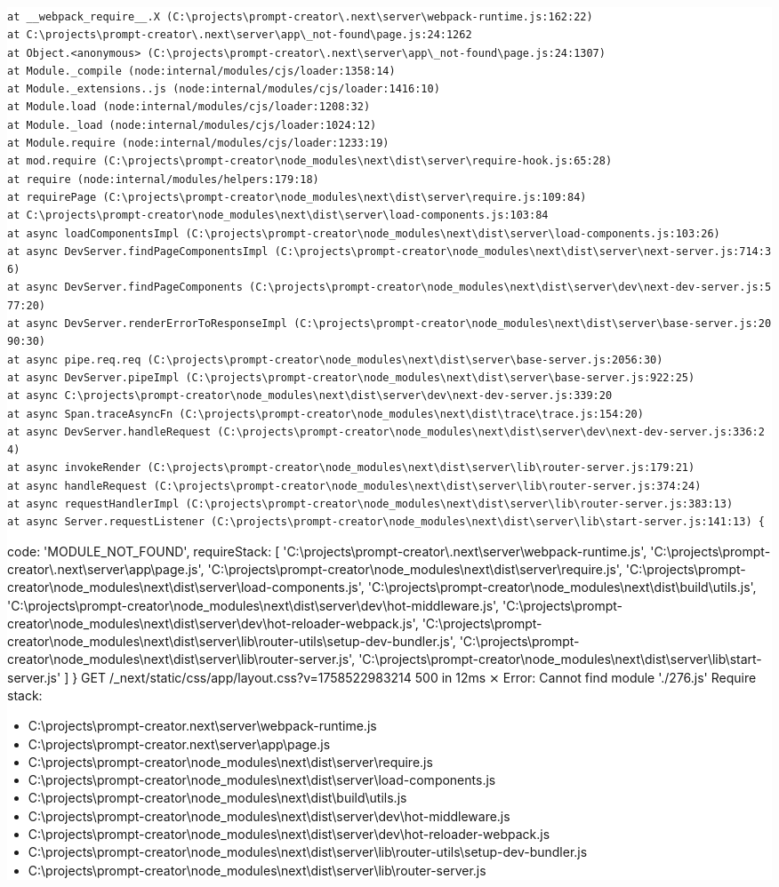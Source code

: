     at __webpack_require__.X (C:\projects\prompt-creator\.next\server\webpack-runtime.js:162:22)
    at C:\projects\prompt-creator\.next\server\app\_not-found\page.js:24:1262
    at Object.<anonymous> (C:\projects\prompt-creator\.next\server\app\_not-found\page.js:24:1307)
    at Module._compile (node:internal/modules/cjs/loader:1358:14)
    at Module._extensions..js (node:internal/modules/cjs/loader:1416:10)
    at Module.load (node:internal/modules/cjs/loader:1208:32)
    at Module._load (node:internal/modules/cjs/loader:1024:12)
    at Module.require (node:internal/modules/cjs/loader:1233:19)
    at mod.require (C:\projects\prompt-creator\node_modules\next\dist\server\require-hook.js:65:28)
    at require (node:internal/modules/helpers:179:18)
    at requirePage (C:\projects\prompt-creator\node_modules\next\dist\server\require.js:109:84)
    at C:\projects\prompt-creator\node_modules\next\dist\server\load-components.js:103:84
    at async loadComponentsImpl (C:\projects\prompt-creator\node_modules\next\dist\server\load-components.js:103:26)
    at async DevServer.findPageComponentsImpl (C:\projects\prompt-creator\node_modules\next\dist\server\next-server.js:714:36)
    at async DevServer.findPageComponents (C:\projects\prompt-creator\node_modules\next\dist\server\dev\next-dev-server.js:577:20)
    at async DevServer.renderErrorToResponseImpl (C:\projects\prompt-creator\node_modules\next\dist\server\base-server.js:2090:30)
    at async pipe.req.req (C:\projects\prompt-creator\node_modules\next\dist\server\base-server.js:2056:30)
    at async DevServer.pipeImpl (C:\projects\prompt-creator\node_modules\next\dist\server\base-server.js:922:25)
    at async C:\projects\prompt-creator\node_modules\next\dist\server\dev\next-dev-server.js:339:20
    at async Span.traceAsyncFn (C:\projects\prompt-creator\node_modules\next\dist\trace\trace.js:154:20)
    at async DevServer.handleRequest (C:\projects\prompt-creator\node_modules\next\dist\server\dev\next-dev-server.js:336:24)
    at async invokeRender (C:\projects\prompt-creator\node_modules\next\dist\server\lib\router-server.js:179:21)
    at async handleRequest (C:\projects\prompt-creator\node_modules\next\dist\server\lib\router-server.js:374:24)
    at async requestHandlerImpl (C:\projects\prompt-creator\node_modules\next\dist\server\lib\router-server.js:383:13)
    at async Server.requestListener (C:\projects\prompt-creator\node_modules\next\dist\server\lib\start-server.js:141:13) {
  code: 'MODULE_NOT_FOUND',
  requireStack: [
    'C:\\projects\\prompt-creator\\.next\\server\\webpack-runtime.js',
    'C:\\projects\\prompt-creator\\.next\\server\\app\\page.js',
    'C:\\projects\\prompt-creator\\node_modules\\next\\dist\\server\\require.js',
    'C:\\projects\\prompt-creator\\node_modules\\next\\dist\\server\\load-components.js',
    'C:\\projects\\prompt-creator\\node_modules\\next\\dist\\build\\utils.js',
    'C:\\projects\\prompt-creator\\node_modules\\next\\dist\\server\\dev\\hot-middleware.js',
    'C:\\projects\\prompt-creator\\node_modules\\next\\dist\\server\\dev\\hot-reloader-webpack.js',
    'C:\\projects\\prompt-creator\\node_modules\\next\\dist\\server\\lib\\router-utils\\setup-dev-bundler.js',
    'C:\\projects\\prompt-creator\\node_modules\\next\\dist\\server\\lib\\router-server.js',
    'C:\\projects\\prompt-creator\\node_modules\\next\\dist\\server\\lib\\start-server.js'
  ]
}
 GET /_next/static/css/app/layout.css?v=1758522983214 500 in 12ms
 ⨯ Error: Cannot find module './276.js'
Require stack:
- C:\projects\prompt-creator\.next\server\webpack-runtime.js
- C:\projects\prompt-creator\.next\server\app\page.js
- C:\projects\prompt-creator\node_modules\next\dist\server\require.js
- C:\projects\prompt-creator\node_modules\next\dist\server\load-components.js
- C:\projects\prompt-creator\node_modules\next\dist\build\utils.js
- C:\projects\prompt-creator\node_modules\next\dist\server\dev\hot-middleware.js
- C:\projects\prompt-creator\node_modules\next\dist\server\dev\hot-reloader-webpack.js
- C:\projects\prompt-creator\node_modules\next\dist\server\lib\router-utils\setup-dev-bundler.js
- C:\projects\prompt-creator\node_modules\next\dist\server\lib\router-server.js
